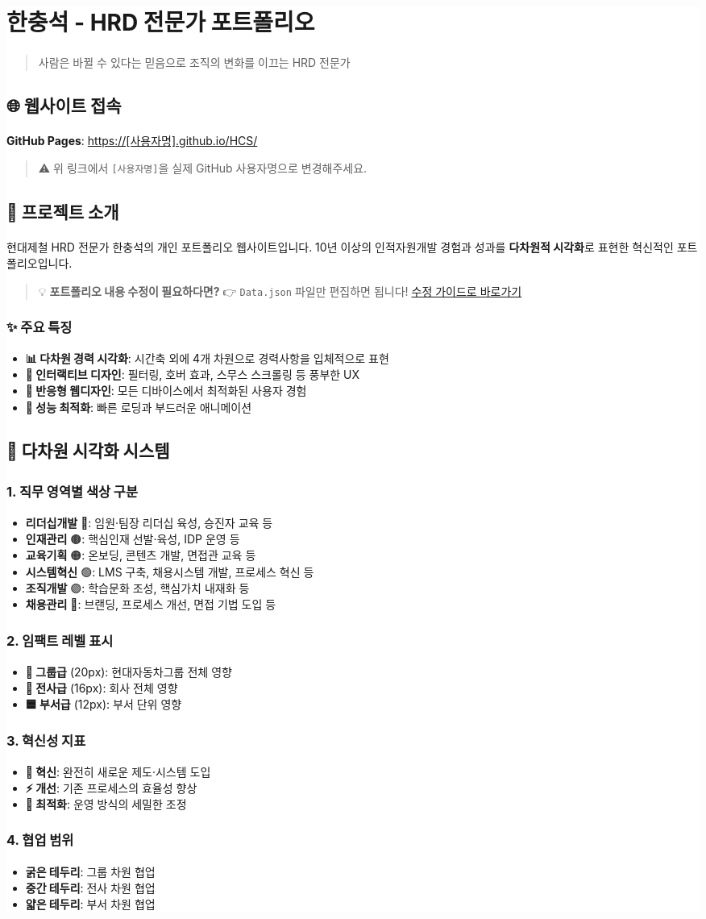 # 한충석 - HRD 전문가 포트폴리오

> 사람은 바뀔 수 있다는 믿음으로 조직의 변화를 이끄는 HRD 전문가

## 🌐 웹사이트 접속

**GitHub Pages**: [https://[사용자명].github.io/HCS/](https://[사용자명].github.io/HCS/)

> ⚠️ 위 링크에서 `[사용자명]`을 실제 GitHub 사용자명으로 변경해주세요.

## 📖 프로젝트 소개

현대제철 HRD 전문가 한충석의 개인 포트폴리오 웹사이트입니다. 10년 이상의 인적자원개발 경험과 성과를 **다차원적 시각화**로 표현한 혁신적인 포트폴리오입니다.

> 💡 **포트폴리오 내용 수정이 필요하다면?** 
> 👉 `Data.json` 파일만 편집하면 됩니다! [수정 가이드로 바로가기](#-포트폴리오-내용-수정-가이드)

### ✨ 주요 특징

- **📊 다차원 경력 시각화**: 시간축 외에 4개 차원으로 경력사항을 입체적으로 표현
- **🎨 인터랙티브 디자인**: 필터링, 호버 효과, 스무스 스크롤링 등 풍부한 UX
- **📱 반응형 웹디자인**: 모든 디바이스에서 최적화된 사용자 경험
- **🚀 성능 최적화**: 빠른 로딩과 부드러운 애니메이션

## 🎯 다차원 시각화 시스템

### 1. 직무 영역별 색상 구분
- **리더십개발** 🔵: 임원·팀장 리더십 육성, 승진자 교육 등
- **인재관리** 🟤: 핵심인재 선발·육성, IDP 운영 등
- **교육기획** 🟠: 온보딩, 콘텐츠 개발, 면접관 교육 등
- **시스템혁신** 🟢: LMS 구축, 채용시스템 개발, 프로세스 혁신 등
- **조직개발** 🟣: 학습문화 조성, 핵심가치 내재화 등
- **채용관리** 🔴: 브랜딩, 프로세스 개선, 면접 기법 도입 등

### 2. 임팩트 레벨 표시
- **🔴 그룹급** (20px): 현대자동차그룹 전체 영향
- **🔵 전사급** (16px): 회사 전체 영향  
- **🟦 부서급** (12px): 부서 단위 영향

### 3. 혁신성 지표
- **🚀 혁신**: 완전히 새로운 제도·시스템 도입
- **⚡ 개선**: 기존 프로세스의 효율성 향상
- **🔧 최적화**: 운영 방식의 세밀한 조정

### 4. 협업 범위
- **굵은 테두리**: 그룹 차원 협업
- **중간 테두리**: 전사 차원 협업
- **얇은 테두리**: 부서 차원 협업
